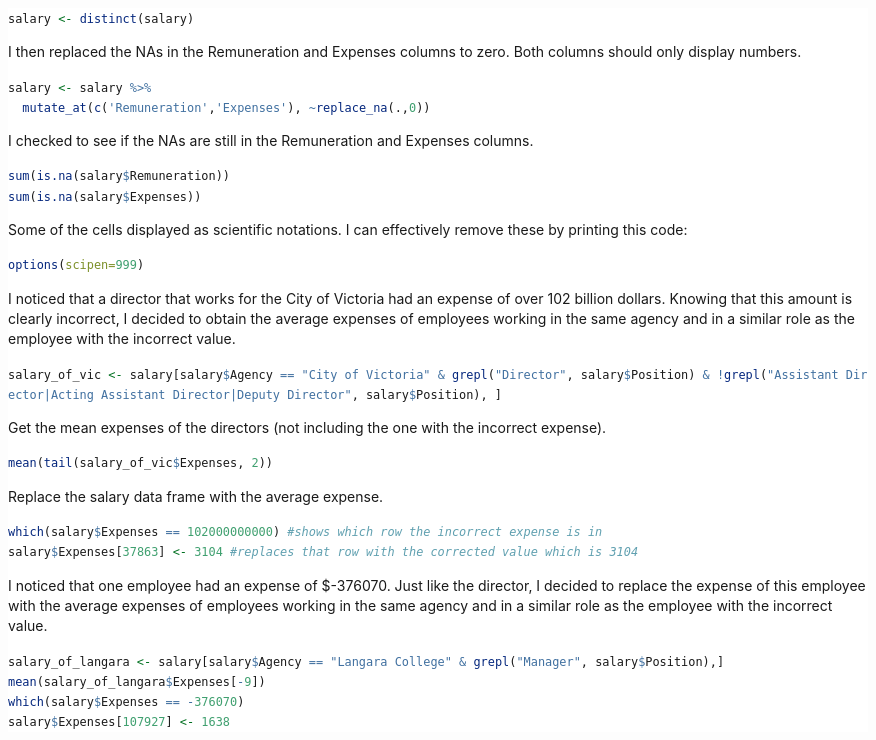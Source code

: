 ``` r
salary <- distinct(salary)
```

I then replaced the NAs in the Remuneration and Expenses columns to
zero. Both columns should only display numbers.

``` r
salary <- salary %>% 
  mutate_at(c('Remuneration','Expenses'), ~replace_na(.,0))
```

I checked to see if the NAs are still in the Remuneration and Expenses
columns.

``` r
sum(is.na(salary$Remuneration))
sum(is.na(salary$Expenses))
```

Some of the cells displayed as scientific notations. I can effectively
remove these by printing this code:

``` r
options(scipen=999)
```

I noticed that a director that works for the City of Victoria had an
expense of over 102 billion dollars. Knowing that this amount is clearly
incorrect, I decided to obtain the average expenses of employees working
in the same agency and in a similar role as the employee with the
incorrect value.

``` r
salary_of_vic <- salary[salary$Agency == "City of Victoria" & grepl("Director", salary$Position) & !grepl("Assistant Director|Acting Assistant Director|Deputy Director", salary$Position), ]
```

Get the mean expenses of the directors (not including the one with the
incorrect expense).

``` r
mean(tail(salary_of_vic$Expenses, 2))
```

Replace the salary data frame with the average expense.

``` r
which(salary$Expenses == 102000000000) #shows which row the incorrect expense is in
salary$Expenses[37863] <- 3104 #replaces that row with the corrected value which is 3104
```

I noticed that one employee had an expense of \$-376070. Just like the
director, I decided to replace the expense of this employee with the
average expenses of employees working in the same agency and in a
similar role as the employee with the incorrect value.

``` r
salary_of_langara <- salary[salary$Agency == "Langara College" & grepl("Manager", salary$Position),]
mean(salary_of_langara$Expenses[-9])
which(salary$Expenses == -376070)
salary$Expenses[107927] <- 1638
```
